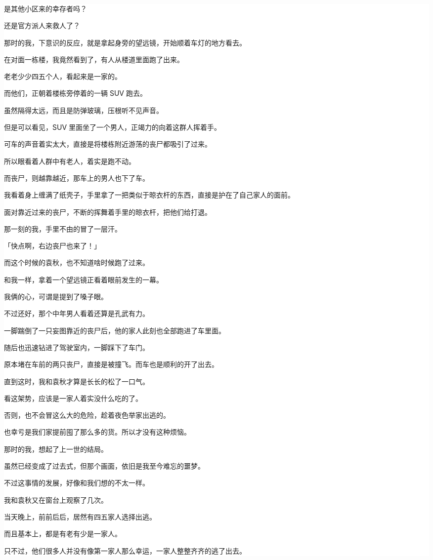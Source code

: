是其他小区来的幸存者吗？

还是官方派人来救人了？

那时的我，下意识的反应，就是拿起身旁的望远镜，开始顺着车灯的地方看去。

在对面一栋楼，我竟然看到了，有人从楼道里面跑了出来。

老老少少四五个人，看起来是一家的。

而他们，正朝着楼栋旁停着的一辆 SUV 跑去。

虽然隔得太远，而且是防弹玻璃，压根听不见声音。

但是可以看见，SUV 里面坐了一个男人，正竭力的向着这群人挥着手。

可车的声音着实太大，直接是将楼栋附近游荡的丧尸都吸引了过来。

所以眼看着人群中有老人，着实是跑不动。

而丧尸，则越靠越近，那车上的男人也下了车。

我看着身上缠满了纸壳子，手里拿了一把类似于晾衣杆的东西，直接是护在了自己家人的面前。

面对靠近过来的丧尸，不断的挥舞着手里的晾衣杆，把他们给打退。

那一刻的我，手里不由的冒了一层汗。

「快点啊，右边丧尸也来了！」

而这个时候的袁秋，也不知道啥时候跑了过来。

和我一样，拿着一个望远镜正看着眼前发生的一幕。

我俩的心，可谓是提到了嗓子眼。

不过还好，那个中年男人看着还算是孔武有力。

一脚踹倒了一只妄图靠近的丧尸后，他的家人此刻也全部跑进了车里面。

随后也迅速钻进了驾驶室内，一脚踩下了车门。

原本堵在车前的两只丧尸，直接是被撞飞。而车也是顺利的开了出去。

直到这时，我和袁秋才算是长长的松了一口气。

看这架势，应该是一家人着实没什么吃的了。

否则，也不会冒这么大的危险，趁着夜色举家出逃的。

也幸亏是我们家提前囤了那么多的货。所以才没有这种烦恼。

那时的我，想起了上一世的结局。

虽然已经变成了过去式，但那个画面，依旧是我至今难忘的噩梦。

不过这事情的发展，好像和我们想的不太一样。

我和袁秋又在窗台上观察了几次。

当天晚上，前前后后，居然有四五家人选择出逃。

而且基本上，都是有老有少是一家人。

只不过，他们很多人并没有像第一家人那么幸运，一家人整整齐齐的逃了出去。
